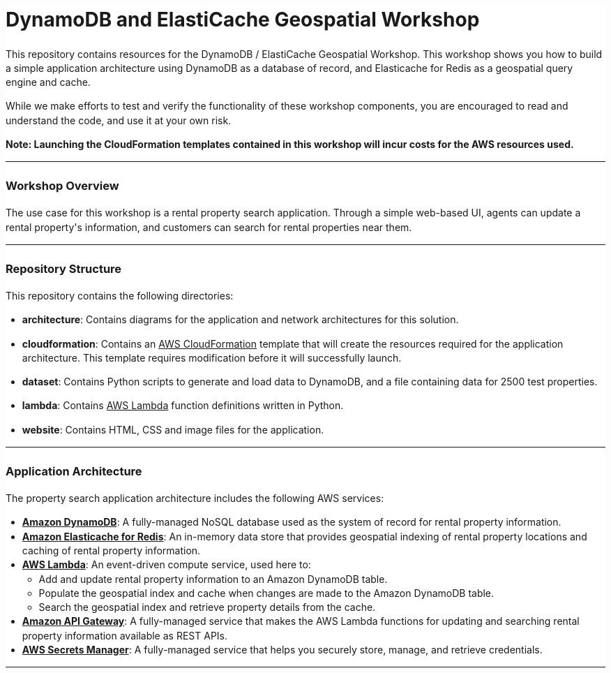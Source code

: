 # DynamoDB and ElastiCache Geospatial Workshop

This repository contains resources for the DynamoDB / ElastiCache Geospatial Workshop. This workshop shows you how to build a simple application architecture using DynamoDB as a database of record, and Elasticache for Redis as a geospatial query engine and cache.

While we make efforts to test and verify the functionality of these workshop components, you are encouraged to read and understand the code, and use it at your own risk. 


**Note: Launching the CloudFormation templates contained in this workshop will incur costs for the AWS resources used.**

---

### Workshop Overview

 The use case for this workshop is a rental property search application. Through a simple web-based UI, agents can update a rental property's information, and customers can search for rental properties near them.

---

### Repository Structure

This repository contains the following directories:

* **architecture**: Contains diagrams for the application and network architectures for this solution.

* **cloudformation**: Contains an [AWS CloudFormation](https://aws.amazon.com/cloudformation/) template that will create the resources required for the application architecture. This template  requires modification before it will successfully launch. 

* **dataset**: Contains Python scripts to generate and load data to DynamoDB, and a file containing data for 2500 test properties.

* **lambda**: Contains [AWS Lambda](https://aws.amazon.com/lambda/) function definitions written in Python.

* **website**: Contains HTML, CSS and image files for the application.

---

### Application Architecture

The property search application architecture includes the following AWS services:

* **[Amazon DynamoDB](https://aws.amazon.com/dynamodb/)**: A fully-managed NoSQL database used as the system of record for rental property information.
* **[Amazon Elasticache for Redis](https://aws.amazon.com/elasticache/redis/)**: An in-memory data store that provides geospatial indexing of rental property locations and caching of rental property information.
* **[AWS Lambda](https://aws.amazon.com/lambda/)**: An event-driven compute service, used here to:
    * Add and update rental property information to an Amazon DynamoDB table.
    * Populate the geospatial index and cache when changes are made to the Amazon DynamoDB table.
    * Search the geospatial index and retrieve property details from the cache.
* **[Amazon API Gateway](https://aws.amazon.com/api-gateway/)**: A fully-managed service that makes the AWS Lambda functions for updating and searching rental property information available as REST APIs. 
* **[AWS Secrets Manager](https://aws.amazon.com/secrets-manager/)**: A fully-managed service that helps you securely store, manage, and retrieve credentials. 
---

